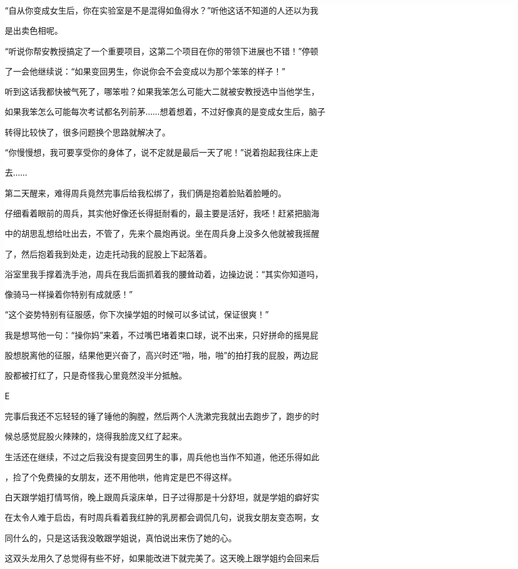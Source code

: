 “自从你变成女生后，你在实验室是不是混得如鱼得水？”听他这话不知道的人还以为我

是出卖色相呢。

“听说你帮安教授搞定了一个重要项目，这第二个项目在你的带领下进展也不错！”停顿

了一会他继续说：“如果变回男生，你说你会不会变成以为那个笨笨的样子！”



听到这话我都快被气死了，哪笨啦？如果我笨怎么可能大二就被安教授选中当他学生，

如果我笨怎么可能每次考试都名列前茅……想着想着，不过好像真的是变成女生后，脑子

转得比较快了，很多问题换个思路就解决了。



“你慢慢想，我可要享受你的身体了，说不定就是最后一天了呢！”说着抱起我往床上走

去……



第二天醒来，难得周兵竟然完事后给我松绑了，我们俩是抱着脸贴着脸睡的。



仔细看着眼前的周兵，其实他好像还长得挺耐看的，最主要是活好，我呸！赶紧把脑海

中的胡思乱想给吐出去，不管了，先来个晨炮再说。坐在周兵身上没多久他就被我摇醒

了，然后抱着我到处走，边走托动我的屁股上下起落着。

浴室里我手撑着洗手池，周兵在我后面抓着我的腰耸动着，边操边说：“其实你知道吗，

像骑马一样操着你特别有成就感！”

“这个姿势特别有征服感，你下次操学姐的时候可以多试试，保证很爽！”



我是想骂他一句：“操你妈”来着，不过嘴巴堵着束口球，说不出来，只好拼命的摇晃屁

股想脱离他的征服，结果他更兴奋了，高兴时还“啪，啪，啪”的拍打我的屁股，两边屁

股都被打红了，只是奇怪我心里竟然没半分抵触。

E



完事后我还不忘轻轻的锤了锤他的胸膛，然后两个人洗漱完我就出去跑步了，跑步的时

候总感觉屁股火辣辣的，烧得我脸庞又红了起来。



生活还在继续，不过之后我没有提变回男生的事，周兵他也当作不知道，他还乐得如此

，捡了个免费操的女朋友，还不用他哄，他肯定是巴不得这样。

白天跟学姐打情骂俏，晚上跟周兵滚床单，日子过得那是十分舒坦，就是学姐的癖好实

在太令人难于启齿，有时周兵看着我红肿的乳房都会调侃几句，说我女朋友变态啊，女

同什么的，只是这话我没敢跟学姐说，真怕说出来伤了她的心。

这双头龙用久了总觉得有些不好，如果能改进下就完美了。这天晚上跟学姐约会回来后
